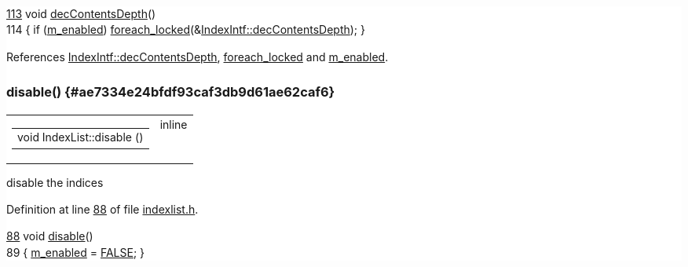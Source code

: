 <div class="doxyCodeLine"><span class="doxyLineNumber"><a href="#a4bad65cd2fadab4529bbfe5df78cc019">113</a></span><span class="doxyLineContent"><span class="doxyHighlight">    </span><span class="doxyHighlightKeywordType">void</span><span class="doxyHighlight"> <a href="#a4bad65cd2fadab4529bbfe5df78cc019">decContentsDepth</a>()</span></span></div>
<div class="doxyCodeLine"><span class="doxyLineNumber">114</span><span class="doxyLineContent"><span class="doxyHighlight">    { </span><span class="doxyHighlightKeywordFlow">if</span><span class="doxyHighlight"> (<a href="#a2ae70269ec6d9a598eadf0f49570b039">m_enabled</a>) <a href="#abdb3ca756e96e27580c7dfd330ad52ce">foreach_locked</a>(&amp;<a href="/web-doxygen/docs/api/classes/indexintf/#a920918399556e9afd4d927de3d1f4247">IndexIntf::decContentsDepth</a>); }</span></span></div>

</div>


References <a href="/web-doxygen/docs/api/classes/indexintf/#a920918399556e9afd4d927de3d1f4247">IndexIntf::decContentsDepth</a>, <a href="#abdb3ca756e96e27580c7dfd330ad52ce">foreach&#95;locked</a> and <a href="#a2ae70269ec6d9a598eadf0f49570b039">m&#95;enabled</a>.
</div>
</div>

### disable() {#ae7334e24bfdf93caf3db9d61ae62caf6}

<div class="doxyMemberItem">
<div class="doxyMemberProto">
<table class="doxyMemberLabels">
<tr class="doxyMemberLabels">
<td class="doxyMemberLabelsLeft">
<table class="doxyMemberName">
<tr>
<td class="doxyMemberName">void IndexList::disable ()</td>
</tr>
</table>
</td>
<td class="doxyMemberLabelsRight">
<span class="doxyMemberLabels">
<span class="doxyMemberLabel inline">inline</span>
</span>
</td>
</tr>
</table>
</div>
<div class="doxyMemberDoc">
<p>disable the indices</p>

<p>Definition at line <a href="/web-doxygen/docs/api/files/src/indexlist-h/#l00088">88</a> of file <a href="/web-doxygen/docs/api/files/src/indexlist-h">indexlist.h</a>.</p>

<div class="doxyProgramListing">

<div class="doxyCodeLine"><span class="doxyLineNumber"><a href="#ae7334e24bfdf93caf3db9d61ae62caf6">88</a></span><span class="doxyLineContent"><span class="doxyHighlight">    </span><span class="doxyHighlightKeywordType">void</span><span class="doxyHighlight"> <a href="#ae7334e24bfdf93caf3db9d61ae62caf6">disable</a>()</span></span></div>
<div class="doxyCodeLine"><span class="doxyLineNumber">89</span><span class="doxyLineContent"><span class="doxyHighlight">    { <a href="#a2ae70269ec6d9a598eadf0f49570b039">m_enabled</a> = <a href="/web-doxygen/docs/api/files/src/qcstring-h/#aa93f0eb578d23995850d61f7d61c55c1">FALSE</a>; }</span></span></div>
